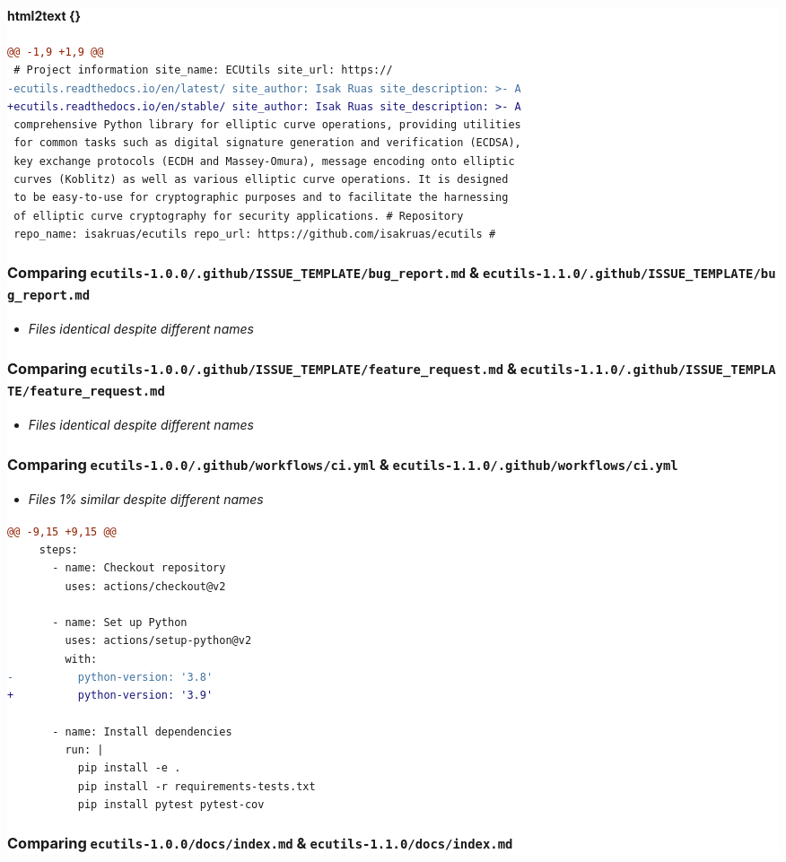 #### html2text {}

```diff
@@ -1,9 +1,9 @@
 # Project information site_name: ECUtils site_url: https://
-ecutils.readthedocs.io/en/latest/ site_author: Isak Ruas site_description: >- A
+ecutils.readthedocs.io/en/stable/ site_author: Isak Ruas site_description: >- A
 comprehensive Python library for elliptic curve operations, providing utilities
 for common tasks such as digital signature generation and verification (ECDSA),
 key exchange protocols (ECDH and Massey-Omura), message encoding onto elliptic
 curves (Koblitz) as well as various elliptic curve operations. It is designed
 to be easy-to-use for cryptographic purposes and to facilitate the harnessing
 of elliptic curve cryptography for security applications. # Repository
 repo_name: isakruas/ecutils repo_url: https://github.com/isakruas/ecutils #
```

### Comparing `ecutils-1.0.0/.github/ISSUE_TEMPLATE/bug_report.md` & `ecutils-1.1.0/.github/ISSUE_TEMPLATE/bug_report.md`

 * *Files identical despite different names*

### Comparing `ecutils-1.0.0/.github/ISSUE_TEMPLATE/feature_request.md` & `ecutils-1.1.0/.github/ISSUE_TEMPLATE/feature_request.md`

 * *Files identical despite different names*

### Comparing `ecutils-1.0.0/.github/workflows/ci.yml` & `ecutils-1.1.0/.github/workflows/ci.yml`

 * *Files 1% similar despite different names*

```diff
@@ -9,15 +9,15 @@
     steps:
       - name: Checkout repository
         uses: actions/checkout@v2
 
       - name: Set up Python
         uses: actions/setup-python@v2
         with:
-          python-version: '3.8'
+          python-version: '3.9'
 
       - name: Install dependencies
         run: |
           pip install -e .
           pip install -r requirements-tests.txt
           pip install pytest pytest-cov
```

### Comparing `ecutils-1.0.0/docs/index.md` & `ecutils-1.1.0/docs/index.md`
